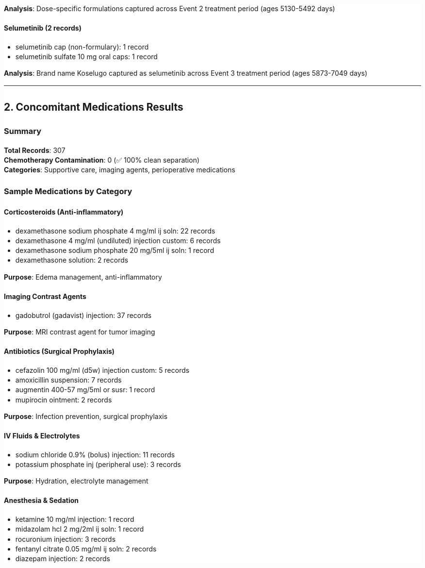 **Analysis**: Dose-specific formulations captured across Event 2 treatment period (ages 5130-5492 days)

#### Selumetinib (2 records)
- selumetinib cap (non-formulary): 1 record
- selumetinib sulfate 10 mg oral caps: 1 record

**Analysis**: Brand name Koselugo captured as selumetinib across Event 3 treatment period (ages 5873-7049 days)

---

## 2. Concomitant Medications Results

### Summary
**Total Records**: 307  
**Chemotherapy Contamination**: 0 (✅ 100% clean separation)  
**Categories**: Supportive care, imaging agents, perioperative medications

### Sample Medications by Category

#### Corticosteroids (Anti-inflammatory)
- dexamethasone sodium phosphate 4 mg/ml ij soln: 22 records
- dexamethasone 4 mg/ml (undiluted) injection custom: 6 records
- dexamethasone sodium phosphate 20 mg/5ml ij soln: 1 record
- dexamethasone solution: 2 records

**Purpose**: Edema management, anti-inflammatory

#### Imaging Contrast Agents
- gadobutrol (gadavist) injection: 37 records

**Purpose**: MRI contrast agent for tumor imaging

#### Antibiotics (Surgical Prophylaxis)
- cefazolin 100 mg/ml (d5w) injection custom: 5 records
- amoxicillin suspension: 7 records
- augmentin 400-57 mg/5ml or susr: 1 record
- mupirocin ointment: 2 records

**Purpose**: Infection prevention, surgical prophylaxis

#### IV Fluids & Electrolytes
- sodium chloride 0.9% (bolus) injection: 11 records
- potassium phosphate inj (peripheral use): 3 records

**Purpose**: Hydration, electrolyte management

#### Anesthesia & Sedation
- ketamine 10 mg/ml injection: 1 record
- midazolam hcl 2 mg/2ml ij soln: 1 record
- rocuronium injection: 3 records
- fentanyl citrate 0.05 mg/ml ij soln: 2 records
- diazepam injection: 2 records
